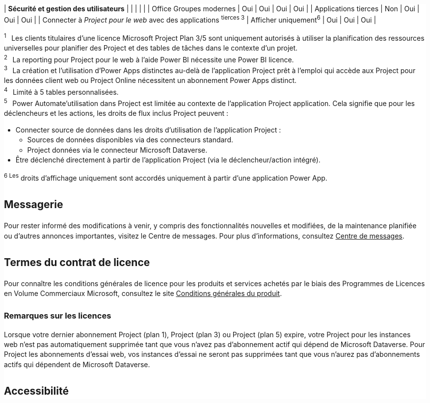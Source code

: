 | **Sécurité et gestion des utilisateurs** | | | | |
| Office Groupes modernes | Oui | Oui | Oui | Oui |
| Applications tierces | Non | Oui | Oui | Oui |
| Connecter à *Project pour le web* avec des applications <sup>tierces 3</sup> | Afficher uniquement<sup>6</sup> | Oui | Oui | Oui |

<sup>1</sup>   Les clients titulaires d’une licence Microsoft Project Plan 3/5 sont uniquement autorisés à utiliser la planification des ressources universelles pour planifier des Project et des tables de tâches dans le contexte d’un projet. <br/>
<sup>2</sup>   La reporting pour Project pour le web à l’aide Power BI nécessite une Power BI licence. <br/>
<sup>3</sup>   La création et l’utilisation d’Power Apps distinctes au-delà de l’application Project prêt à l’emploi qui accède aux Project pour les données client web ou Project Online nécessitent un abonnement Power Apps distinct. <br/>
<sup>4</sup>   Limité à 5 tables personnalisées. <br/>
<sup>5</sup>   Power Automate’utilisation dans Project est limitée au contexte de l’application Project application. Cela signifie que pour les déclencheurs et les actions, les droits de flux inclus Project peuvent :

   - Connecter source de données dans les droits d’utilisation de l’application Project :
       - Sources de données disponibles via des connecteurs standard.
       - Project données via le connecteur Microsoft Dataverse.
   - Être déclenché directement à partir de l’application Project (via le déclencheur/action intégré). 

<sup>6 Les</sup> droits d’affichage uniquement sont accordés uniquement à partir d’une application Power App.

## <a name="messaging"></a>Messagerie

Pour rester informé des modifications à venir, y compris des fonctionnalités nouvelles et modifiées, de la maintenance planifiée ou d’autres annonces importantes, visitez le Centre de messages. Pour plus d’informations, consultez [Centre de messages](/microsoft-365/admin/manage/message-center).

## <a name="licensing-terms"></a>Termes du contrat de licence

Pour connaître les conditions générales de licence pour les produits et services achetés par le biais des Programmes de Licences en Volume Commerciaux Microsoft, consultez le site [Conditions générales du produit](https://www.microsoft.com/licensing/terms/).

### <a name="licensing-considerations"></a>Remarques sur les licences

Lorsque votre dernier abonnement Project (plan 1), Project (plan 3) ou Project (plan 5) expire, votre Project pour les instances web n’est pas automatiquement supprimée tant que vous n’avez pas d’abonnement actif qui dépend de Microsoft Dataverse. Pour Project les abonnements d’essai web, vos instances d’essai ne seront pas supprimées tant que vous n’aurez pas d’abonnements actifs qui dépendent de Microsoft Dataverse.

## <a name="accessibility"></a>Accessibilité
